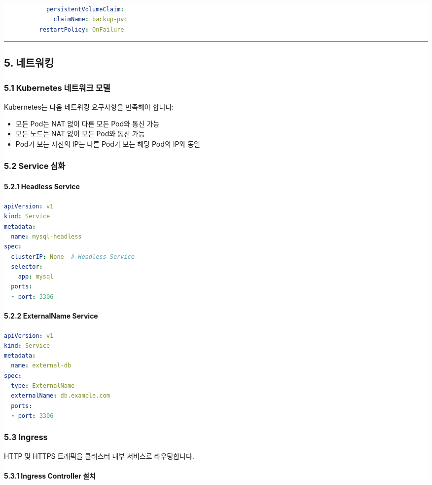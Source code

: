 ```yaml
            persistentVolumeClaim:
              claimName: backup-pvc
          restartPolicy: OnFailure
```

---

## 5. 네트워킹

### 5.1 Kubernetes 네트워크 모델

Kubernetes는 다음 네트워킹 요구사항을 만족해야 합니다:
- 모든 Pod는 NAT 없이 다른 모든 Pod와 통신 가능
- 모든 노드는 NAT 없이 모든 Pod와 통신 가능
- Pod가 보는 자신의 IP는 다른 Pod가 보는 해당 Pod의 IP와 동일

### 5.2 Service 심화

#### 5.2.1 Headless Service

```yaml
apiVersion: v1
kind: Service
metadata:
  name: mysql-headless
spec:
  clusterIP: None  # Headless Service
  selector:
    app: mysql
  ports:
  - port: 3306
```

#### 5.2.2 ExternalName Service

```yaml
apiVersion: v1
kind: Service
metadata:
  name: external-db
spec:
  type: ExternalName
  externalName: db.example.com
  ports:
  - port: 3306
```

### 5.3 Ingress

HTTP 및 HTTPS 트래픽을 클러스터 내부 서비스로 라우팅합니다.

#### 5.3.1 Ingress Controller 설치
